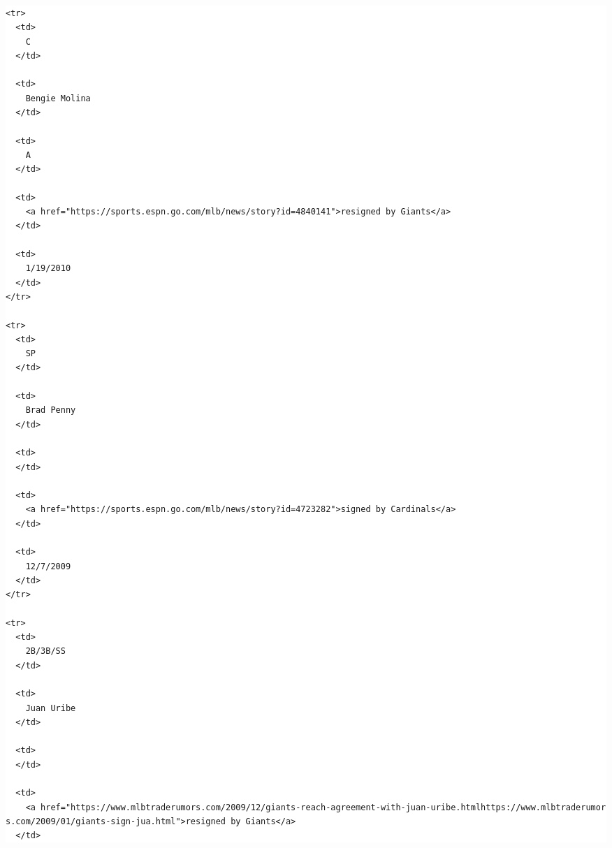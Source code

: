     <tr>
      <td>
        C
      </td>

      <td>
        Bengie Molina
      </td>

      <td>
        A
      </td>

      <td>
        <a href="https://sports.espn.go.com/mlb/news/story?id=4840141">resigned by Giants</a>
      </td>

      <td>
        1/19/2010
      </td>
    </tr>

    <tr>
      <td>
        SP
      </td>

      <td>
        Brad Penny
      </td>

      <td>
      </td>

      <td>
        <a href="https://sports.espn.go.com/mlb/news/story?id=4723282">signed by Cardinals</a>
      </td>

      <td>
        12/7/2009
      </td>
    </tr>

    <tr>
      <td>
        2B/3B/SS
      </td>

      <td>
        Juan Uribe
      </td>

      <td>
      </td>

      <td>
        <a href="https://www.mlbtraderumors.com/2009/12/giants-reach-agreement-with-juan-uribe.htmlhttps://www.mlbtraderumors.com/2009/01/giants-sign-jua.html">resigned by Giants</a>
      </td>
